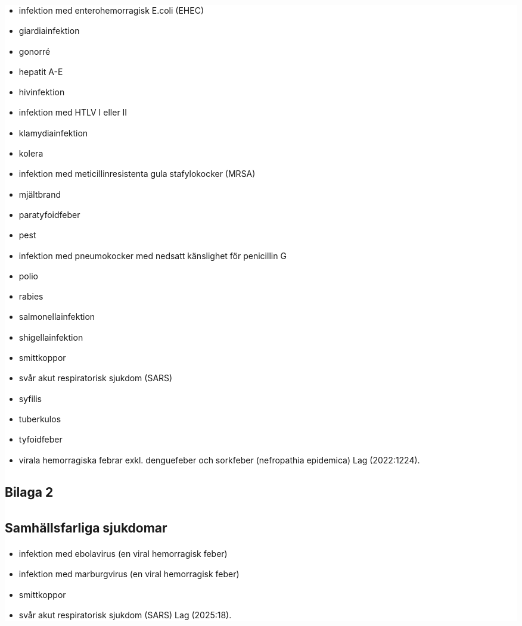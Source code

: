 - infektion med enterohemorragisk E.coli (EHEC)

- giardiainfektion

- gonorré

- hepatit A-E

- hivinfektion

- infektion med HTLV I eller II

- klamydiainfektion

- kolera

- infektion med meticillinresistenta gula stafylokocker (MRSA)

- mjältbrand

- paratyfoidfeber

- pest

- infektion med pneumokocker med nedsatt känslighet för penicillin G

- polio

- rabies

- salmonellainfektion

- shigellainfektion

- smittkoppor

- svår akut respiratorisk sjukdom (SARS)

- syfilis

- tuberkulos

- tyfoidfeber

- virala hemorragiska febrar exkl. denguefeber och sorkfeber (nefropathia epidemica) Lag (2022:1224).

## Bilaga 2

## Samhällsfarliga sjukdomar

- infektion med ebolavirus (en viral hemorragisk feber)

- infektion med marburgvirus (en viral hemorragisk feber)

- smittkoppor

- svår akut respiratorisk sjukdom (SARS) Lag (2025:18).